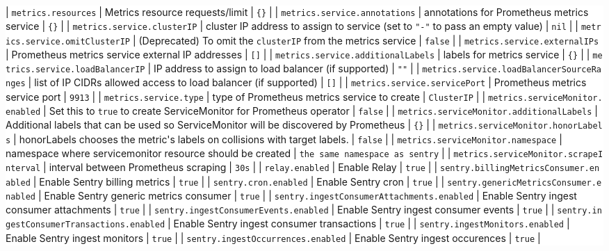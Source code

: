 | `metrics.resources`                           | Metrics resource requests/limit                                                                                                                                     | `{}`                           |
| `metrics.service.annotations`                 | annotations for Prometheus metrics service                                                                                                                          | `{}`                           |
| `metrics.service.clusterIP`                   | cluster IP address to assign to service (set to `"-"` to pass an empty value)                                                                                       | `nil`                          |
| `metrics.service.omitClusterIP`               | (Deprecated) To omit the `clusterIP` from the metrics service                                                                                                       | `false`                        |
| `metrics.service.externalIPs`                 | Prometheus metrics service external IP addresses                                                                                                                    | `[]`                           |
| `metrics.service.additionalLabels`            | labels for metrics service                                                                                                                                          | `{}`                           |
| `metrics.service.loadBalancerIP`              | IP address to assign to load balancer (if supported)                                                                                                                | `""`                           |
| `metrics.service.loadBalancerSourceRanges`    | list of IP CIDRs allowed access to load balancer (if supported)                                                                                                     | `[]`                           |
| `metrics.service.servicePort`                 | Prometheus metrics service port                                                                                                                                     | `9913`                         |
| `metrics.service.type`                        | type of Prometheus metrics service to create                                                                                                                        | `ClusterIP`                    |
| `metrics.serviceMonitor.enabled`              | Set this to `true` to create ServiceMonitor for Prometheus operator                                                                                                 | `false`                        |
| `metrics.serviceMonitor.additionalLabels`     | Additional labels that can be used so ServiceMonitor will be discovered by Prometheus                                                                               | `{}`                           |
| `metrics.serviceMonitor.honorLabels`          | honorLabels chooses the metric's labels on collisions with target labels.                                                                                           | `false`                        |
| `metrics.serviceMonitor.namespace`            | namespace where servicemonitor resource should be created                                                                                                           | `the same namespace as sentry` |
| `metrics.serviceMonitor.scrapeInterval`       | interval between Prometheus scraping                                                                                                                                | `30s`                          |
| `relay.enabled`       | Enable Relay                                                                                                                                | `true`                          |
| `sentry.billingMetricsConsumer.enabled`       | Enable Sentry billing metrics                                                                                                                                | `true`                          |
| `sentry.cron.enabled`       | Enable Sentry cron                                                                                                                                | `true`                          |
| `sentry.genericMetricsConsumer.enabled`       | Enable Sentry generic metrics consumer                                                                                                                                | `true`                          |
| `sentry.ingestConsumerAttachments.enabled`       | Enable Sentry ingest consumer attachments                                                                                                                                | `true`                          |
| `sentry.ingestConsumerEvents.enabled`       | Enable Sentry ingest consumer events                                                                                                                                | `true`                          |
| `sentry.ingestConsumerTransactions.enabled`       | Enable Sentry ingest consumer transactions                                                                                                                                | `true`                          |
| `sentry.ingestMonitors.enabled`       | Enable Sentry ingest monitors                                                                                                                                | `true`                          |
| `sentry.ingestOccurrences.enabled`       | Enable Sentry ingest occurences                                                                                                                                | `true`                          |